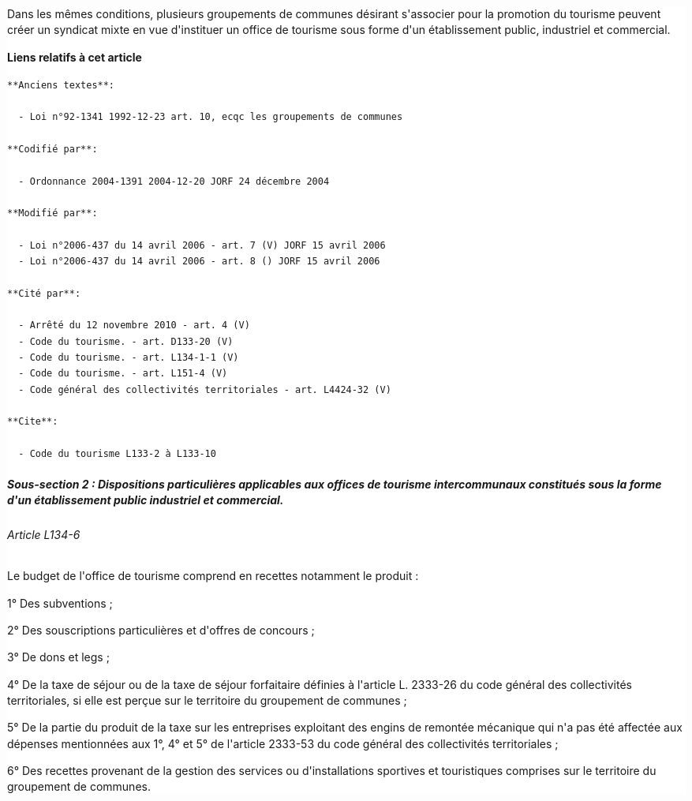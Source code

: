 Dans les mêmes conditions, plusieurs groupements de communes désirant s'associer pour la promotion du tourisme peuvent créer
un syndicat mixte en vue d'instituer un office de tourisme sous forme d'un établissement public, industriel et commercial.

**Liens relatifs à cet article**

	**Anciens textes**:

	  - Loi n°92-1341 1992-12-23 art. 10, ecqc les groupements de communes

	**Codifié par**:

	  - Ordonnance 2004-1391 2004-12-20 JORF 24 décembre 2004

	**Modifié par**:

	  - Loi n°2006-437 du 14 avril 2006 - art. 7 (V) JORF 15 avril 2006
	  - Loi n°2006-437 du 14 avril 2006 - art. 8 () JORF 15 avril 2006

	**Cité par**:

	  - Arrêté du 12 novembre 2010 - art. 4 (V)
	  - Code du tourisme. - art. D133-20 (V)
	  - Code du tourisme. - art. L134-1-1 (V)
	  - Code du tourisme. - art. L151-4 (V)
	  - Code général des collectivités territoriales - art. L4424-32 (V)

	**Cite**:

	  - Code du tourisme L133-2 à L133-10


##### Sous-section 2 : Dispositions particulières applicables aux offices de tourisme intercommunaux constitués sous la forme d'un établissement public industriel et commercial.

###### Article L134-6

Le budget de l'office de tourisme comprend en recettes notamment le produit :

1° Des subventions ;

2° Des souscriptions particulières et d'offres de concours ;

3° De dons et legs ;

4° De la taxe de séjour ou de la taxe de séjour forfaitaire définies à l'article L. 2333-26 du code général des collectivités
territoriales, si elle est perçue sur le territoire du groupement de communes ;

5° De la partie du produit de la taxe sur les entreprises exploitant des engins de remontée mécanique qui n'a pas été
affectée aux dépenses mentionnées aux 1°, 4° et 5° de l'article 2333-53 du code général des collectivités territoriales ;

6° Des recettes provenant de la gestion des services ou d'installations sportives et touristiques comprises sur le territoire
du groupement de communes.
